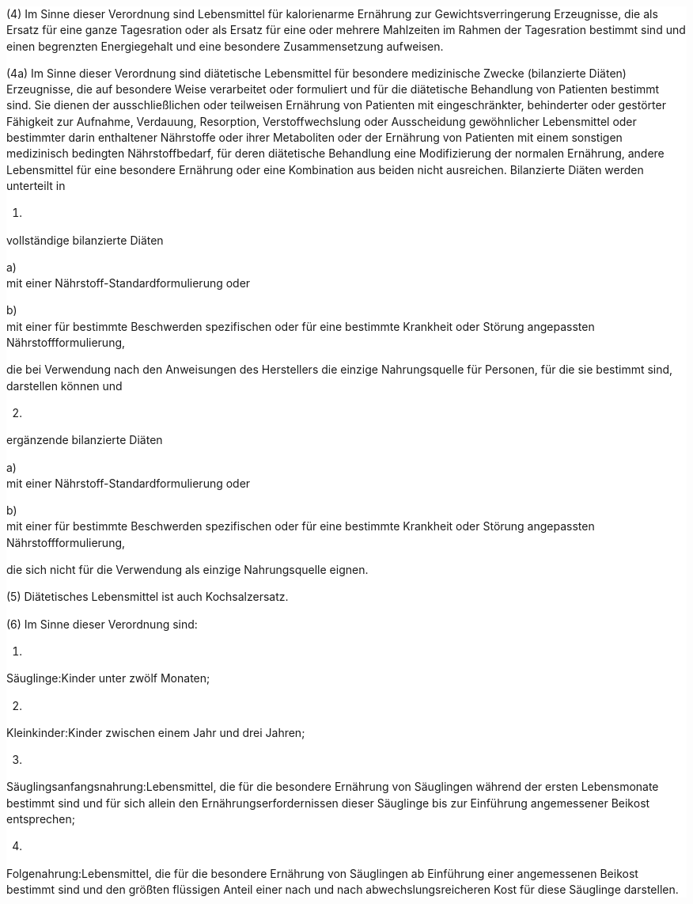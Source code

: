 (4) Im Sinne dieser Verordnung sind Lebensmittel für kalorienarme Ernährung zur Gewichtsverringerung Erzeugnisse, die als Ersatz für eine ganze Tagesration oder als Ersatz für eine oder mehrere Mahlzeiten im Rahmen der Tagesration bestimmt sind und einen begrenzten Energiegehalt und eine besondere Zusammensetzung aufweisen.

(4a) Im Sinne dieser Verordnung sind diätetische Lebensmittel für besondere medizinische Zwecke (bilanzierte Diäten) Erzeugnisse, die auf besondere Weise verarbeitet oder formuliert und für die diätetische Behandlung von Patienten bestimmt sind. Sie dienen der ausschließlichen oder teilweisen Ernährung von Patienten mit eingeschränkter, behinderter oder gestörter Fähigkeit zur Aufnahme, Verdauung, Resorption, Verstoffwechslung oder Ausscheidung gewöhnlicher Lebensmittel oder bestimmter darin enthaltener Nährstoffe oder ihrer Metaboliten oder der Ernährung von Patienten mit einem sonstigen medizinisch bedingten Nährstoffbedarf, für deren diätetische Behandlung eine Modifizierung der normalen Ernährung, andere Lebensmittel für eine besondere Ernährung oder eine Kombination aus beiden nicht ausreichen. Bilanzierte Diäten werden unterteilt in

1.  
vollständige bilanzierte Diäten

a)  
mit einer Nährstoff-Standardformulierung oder

b)  
mit einer für bestimmte Beschwerden spezifischen oder für eine bestimmte Krankheit oder Störung angepassten Nährstoffformulierung,

die bei Verwendung nach den Anweisungen des Herstellers die einzige Nahrungsquelle für Personen, für die sie bestimmt sind, darstellen können und

2.  
ergänzende bilanzierte Diäten

a)  
mit einer Nährstoff-Standardformulierung oder

b)  
mit einer für bestimmte Beschwerden spezifischen oder für eine bestimmte Krankheit oder Störung angepassten Nährstoffformulierung,

die sich nicht für die Verwendung als einzige Nahrungsquelle eignen.

(5) Diätetisches Lebensmittel ist auch Kochsalzersatz.

(6) Im Sinne dieser Verordnung sind:

1.  
Säuglinge:Kinder unter zwölf Monaten;

2.  
Kleinkinder:Kinder zwischen einem Jahr und drei Jahren;

3.  
Säuglingsanfangsnahrung:Lebensmittel, die für die besondere Ernährung von Säuglingen während der ersten Lebensmonate bestimmt sind und für sich allein den Ernährungserfordernissen dieser Säuglinge bis zur Einführung angemessener Beikost entsprechen;

4.  
Folgenahrung:Lebensmittel, die für die besondere Ernährung von Säuglingen ab Einführung einer angemessenen Beikost bestimmt sind und den größten flüssigen Anteil einer nach und nach abwechslungsreicheren Kost für diese Säuglinge darstellen.
